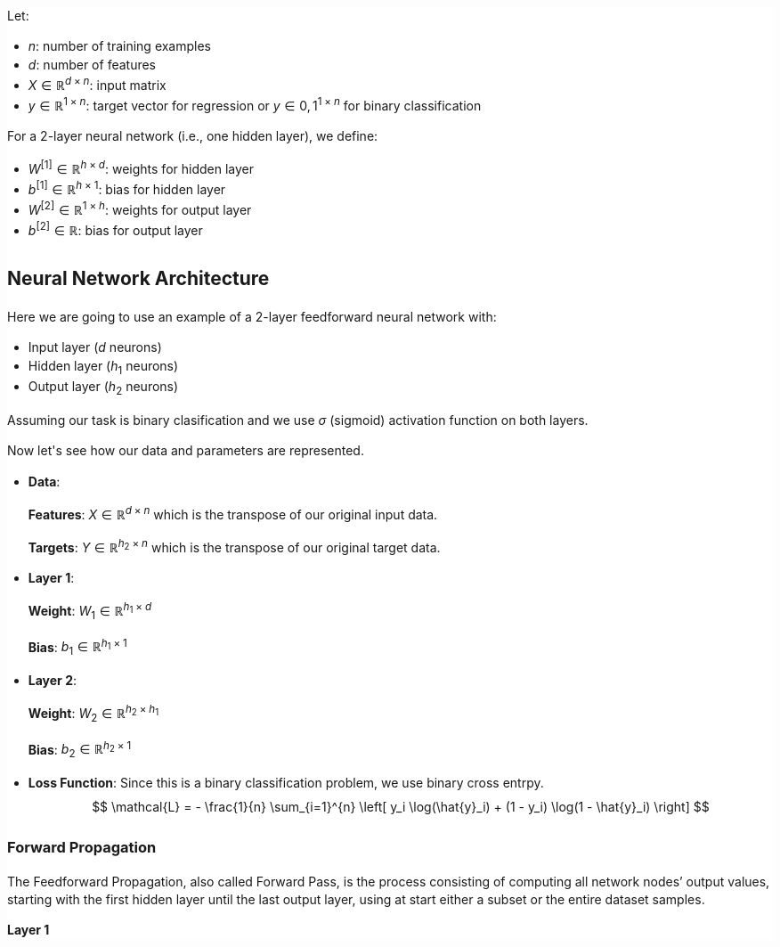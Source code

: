 Let:

* $n$: number of training examples
* $d$: number of features
* $X \in \mathbb{R}^{d \times n}$: input matrix
* $y \in \mathbb{R}^{1 \times n}$: target vector for regression or $y \in {0, 1}^{1\times n}$ for binary classification

For a 2-layer neural network (i.e., one hidden layer), we define:

* $W^{[1]} \in \mathbb{R}^{h \times d}$: weights for hidden layer
* $b^{[1]} \in \mathbb{R}^{h \times 1}$: bias for hidden layer
* $W^{[2]} \in \mathbb{R}^{1 \times h}$: weights for output layer
* $b^{[2]} \in \mathbb{R}$: bias for output layer

## Neural Network Architecture

Here we are going to use an example of a 2-layer feedforward neural network with:

*  Input layer ($d$ neurons)
*  Hidden layer ($h_1$ neurons)
*  Output layer ($h_2$ neurons)

Assuming our task is binary clasification and we use $\sigma$ (sigmoid) activation function on both layers.

Now let's see how our data and parameters are represented.

* **Data**: 

    **Features**: $X \in \mathbb{R}^{d\times n}$ which is the transpose of our original input data.
   
    **Targets**: $Y \in \mathbb{R}^{h_2\times n}$ which is the transpose of our original target data.

* **Layer 1**:

    **Weight**: $W_1 \in \mathbb{R}^{h_1\times d}$

    **Bias**: $b_1 \in \mathbb{R}^{h_1\times 1}$

* **Layer 2**:

    **Weight**: $W_2 \in \mathbb{R}^{h_2\times h_1}$

    **Bias**: $b_2 \in \mathbb{R}^{h_2\times 1}$

* **Loss Function**: Since this is a binary classification problem, we use binary cross entrpy.
$$
\mathcal{L} = - \frac{1}{n} \sum_{i=1}^{n} \left[ y_i \log(\hat{y}_i) + (1 - y_i) \log(1 - \hat{y}_i) \right]
$$

### Forward Propagation
The Feedforward Propagation, also called Forward Pass, is the process consisting of computing all network nodes’ output values, starting with the first hidden layer until the last output layer, using at start either a subset or the entire dataset samples.

**Layer 1**
